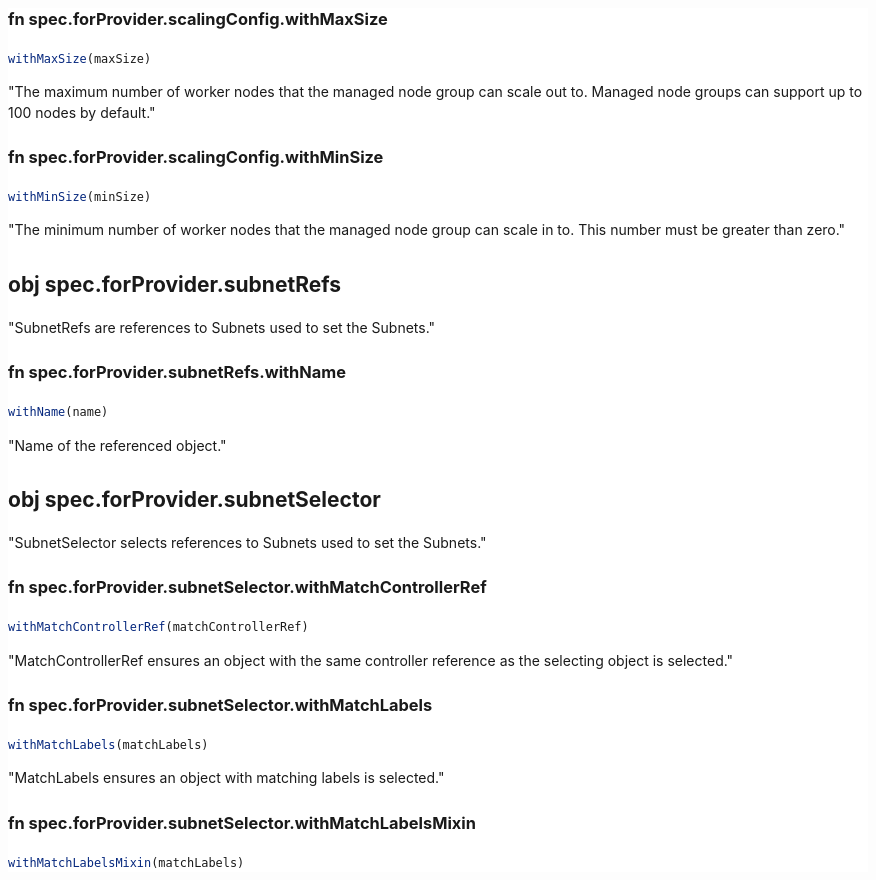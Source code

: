 ### fn spec.forProvider.scalingConfig.withMaxSize

```ts
withMaxSize(maxSize)
```

"The maximum number of worker nodes that the managed node group can scale out to. Managed node groups can support up to 100 nodes by default."

### fn spec.forProvider.scalingConfig.withMinSize

```ts
withMinSize(minSize)
```

"The minimum number of worker nodes that the managed node group can scale in to. This number must be greater than zero."

## obj spec.forProvider.subnetRefs

"SubnetRefs are references to Subnets used to set the Subnets."

### fn spec.forProvider.subnetRefs.withName

```ts
withName(name)
```

"Name of the referenced object."

## obj spec.forProvider.subnetSelector

"SubnetSelector selects references to Subnets used to set the Subnets."

### fn spec.forProvider.subnetSelector.withMatchControllerRef

```ts
withMatchControllerRef(matchControllerRef)
```

"MatchControllerRef ensures an object with the same controller reference as the selecting object is selected."

### fn spec.forProvider.subnetSelector.withMatchLabels

```ts
withMatchLabels(matchLabels)
```

"MatchLabels ensures an object with matching labels is selected."

### fn spec.forProvider.subnetSelector.withMatchLabelsMixin

```ts
withMatchLabelsMixin(matchLabels)
```
